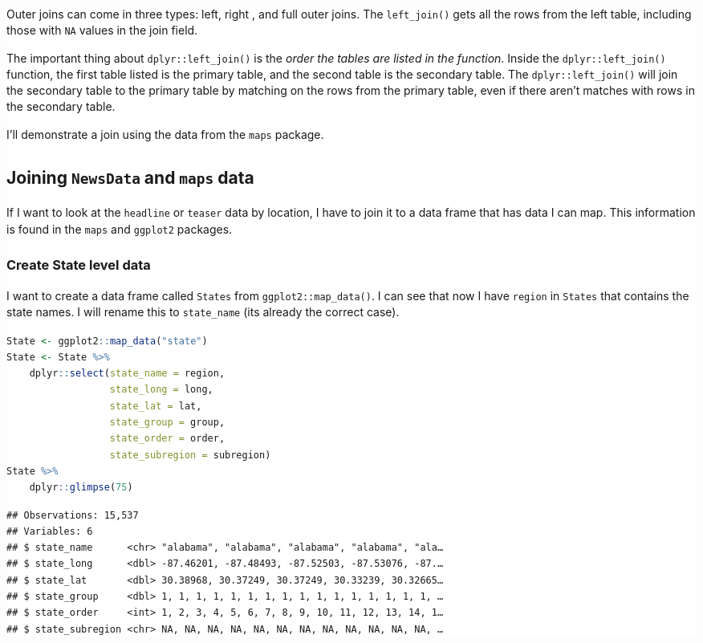 Outer joins can come in three types: left, right , and full outer joins.
The `left_join()` gets all the rows from the left table, including those
with `NA` values in the join field.

The important thing about `dplyr::left_join()` is the *order the tables
are listed in the function*. Inside the `dplyr::left_join()` function,
the first table listed is the primary table, and the second table is the
secondary table. The `dplyr::left_join()` will join the secondary table
to the primary table by matching on the rows from the primary table,
even if there aren’t matches with rows in the secondary table.

I’ll demonstrate a join using the data from the `maps` package.

## Joining `NewsData` and `maps` data

If I want to look at the `headline` or `teaser` data by location, I have
to join it to a data frame that has data I can map. This information is
found in the `maps` and `ggplot2` packages.



### Create State level data

I want to create a data frame called `States` from
`ggplot2::map_data()`. I can see that now I have `region` in `States`
that contains the state names. I will rename this to `state_name` (its
already the correct case).

``` r
State <- ggplot2::map_data("state")
State <- State %>% 
    dplyr::select(state_name = region,
                  state_long = long, 
                  state_lat = lat, 
                  state_group = group, 
                  state_order = order,
                  state_subregion = subregion) 
State %>% 
    dplyr::glimpse(75)
```

    ## Observations: 15,537
    ## Variables: 6
    ## $ state_name      <chr> "alabama", "alabama", "alabama", "alabama", "ala…
    ## $ state_long      <dbl> -87.46201, -87.48493, -87.52503, -87.53076, -87.…
    ## $ state_lat       <dbl> 30.38968, 30.37249, 30.37249, 30.33239, 30.32665…
    ## $ state_group     <dbl> 1, 1, 1, 1, 1, 1, 1, 1, 1, 1, 1, 1, 1, 1, 1, 1, …
    ## $ state_order     <int> 1, 2, 3, 4, 5, 6, 7, 8, 9, 10, 11, 12, 13, 14, 1…
    ## $ state_subregion <chr> NA, NA, NA, NA, NA, NA, NA, NA, NA, NA, NA, NA, …

